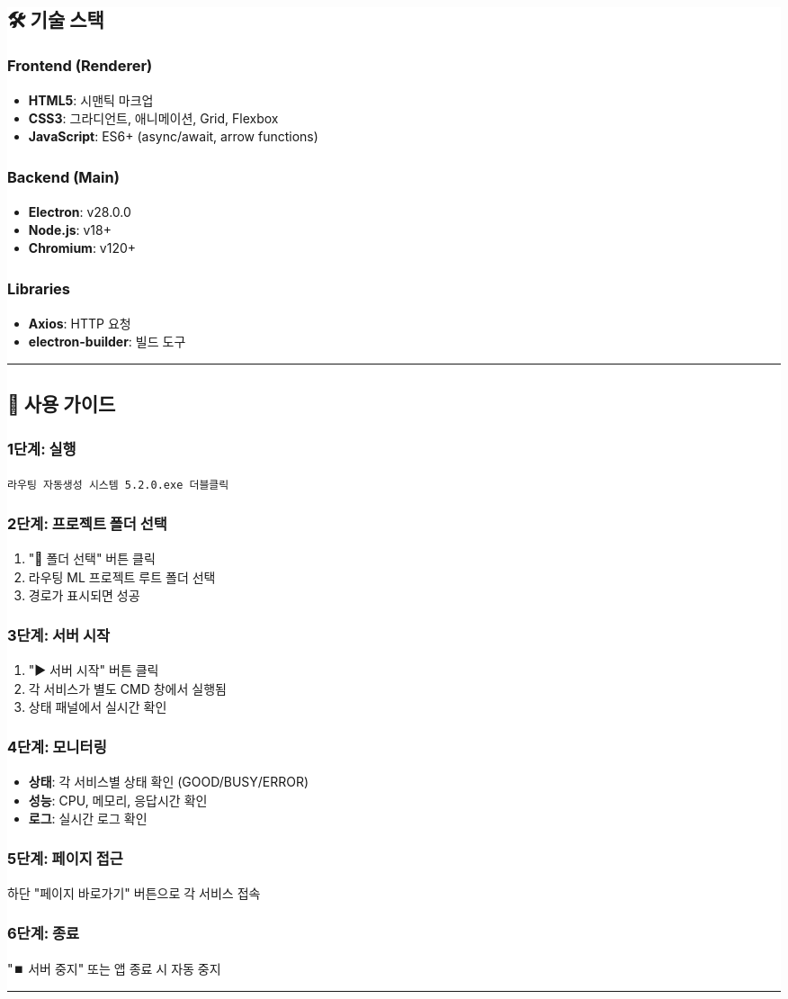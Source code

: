 
## 🛠️ 기술 스택

### Frontend (Renderer)
- **HTML5**: 시맨틱 마크업
- **CSS3**: 그라디언트, 애니메이션, Grid, Flexbox
- **JavaScript**: ES6+ (async/await, arrow functions)

### Backend (Main)
- **Electron**: v28.0.0
- **Node.js**: v18+
- **Chromium**: v120+

### Libraries
- **Axios**: HTTP 요청
- **electron-builder**: 빌드 도구

---

## 📝 사용 가이드

### 1단계: 실행
```
라우팅 자동생성 시스템 5.2.0.exe 더블클릭
```

### 2단계: 프로젝트 폴더 선택
1. "📂 폴더 선택" 버튼 클릭
2. 라우팅 ML 프로젝트 루트 폴더 선택
3. 경로가 표시되면 성공

### 3단계: 서버 시작
1. "▶️ 서버 시작" 버튼 클릭
2. 각 서비스가 별도 CMD 창에서 실행됨
3. 상태 패널에서 실시간 확인

### 4단계: 모니터링
- **상태**: 각 서비스별 상태 확인 (GOOD/BUSY/ERROR)
- **성능**: CPU, 메모리, 응답시간 확인
- **로그**: 실시간 로그 확인

### 5단계: 페이지 접근
하단 "페이지 바로가기" 버튼으로 각 서비스 접속

### 6단계: 종료
"⏹️ 서버 중지" 또는 앱 종료 시 자동 중지

---
